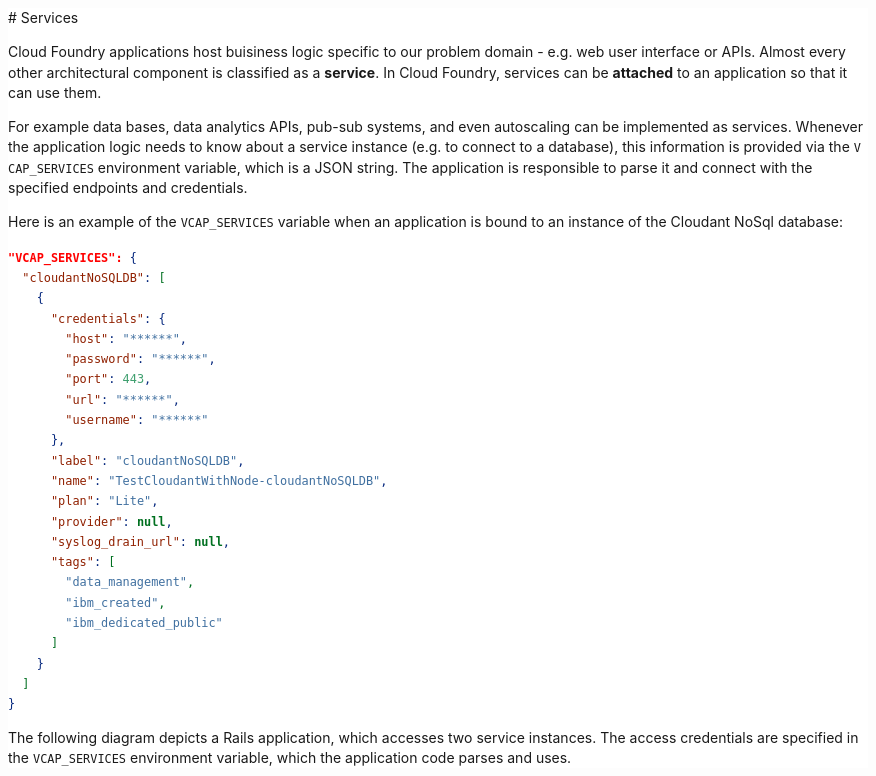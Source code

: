 <div id='services'/>
# Services

Cloud Foundry applications host buisiness logic specific to our
problem domain - e.g. web user interface or APIs.
Almost every other architectural component is classified as a **service**.
In Cloud Foundry, services can be **attached** to an application so
that it can use them. 

For example data bases, data analytics APIs, pub-sub systems, and 
even autoscaling can be implemented as services.
Whenever the application logic needs to know about a service instance (e.g. to
connect to a database), this information is provided via the `VCAP_SERVICES`
environment variable, which is a JSON string. The application is 
responsible to parse it and connect with the specified endpoints and
credentials.

Here is an example of the `VCAP_SERVICES` variable when an application is bound to 
an instance of the Cloudant NoSql database:

```json
"VCAP_SERVICES": {
  "cloudantNoSQLDB": [
    {
      "credentials": {
        "host": "******",
        "password": "******",
        "port": 443,
        "url": "******",
        "username": "******"
      },
      "label": "cloudantNoSQLDB",
      "name": "TestCloudantWithNode-cloudantNoSQLDB",
      "plan": "Lite",
      "provider": null,
      "syslog_drain_url": null,
      "tags": [
        "data_management",
        "ibm_created",
        "ibm_dedicated_public"
      ]
    }
  ]
}
```    

The following diagram depicts a Rails application, which accesses two service
instances. The access credentials are specified in the `VCAP_SERVICES` 
environment variable, which the application code parses and uses.

<figure>